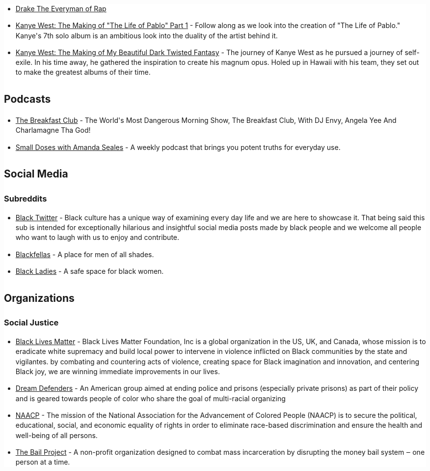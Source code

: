 - [Drake The Everyman of Rap](https://www.youtube.com/watch?v=QbCk1DB-0Gg)

- [Kanye West: The Making of "The Life of Pablo" Part 1](https://www.youtube.com/watch?v=2izTVrfdIGw) - Follow along as we look into the creation of "The Life of Pablo." Kanye's 7th solo album is an ambitious look into the duality of the artist behind it.

- [Kanye West: The Making of My Beautiful Dark Twisted Fantasy](https://www.youtube.com/watch?v=6t0nipO6Rcw) - The journey of Kanye West as he pursued a journey of self-exile. In his time away, he gathered the inspiration to create his magnum opus. Holed up in Hawaii with his team, they set out to make the greatest albums of their time.

## Podcasts

- [The Breakfast Club](https://podcasts.apple.com/us/podcast/the-breakfast-club/id1232428553) - The World's Most Dangerous Morning Show, The Breakfast Club, With DJ Envy, Angela Yee And Charlamagne Tha God!

- [Small Doses with Amanda Seales](https://podcasts.apple.com/us/podcast/small-doses-with-amanda-seales/id1333316223) - A weekly podcast that brings you potent truths for everyday use.

## Social Media

### Subreddits

- [Black Twitter](https://www.reddit.com/r/BlackPeopleTwitter/) - Black culture has a unique way of examining every day life and we are here to showcase it. That being said this sub is intended for exceptionally hilarious and insightful social media posts made by black people and we welcome all people who want to laugh with us to enjoy and contribute.

- [Blackfellas](https://www.reddit.com/r/Blackfellas/) - A place for men of all shades.

- [Black Ladies](https://www.reddit.com/r/blackladies/) - A safe space for black women.

## Organizations

### Social Justice

- [Black Lives Matter](https://blacklivesmatter.com/) - Black Lives Matter Foundation, Inc is a global organization in the US, UK, and Canada, whose mission is to eradicate white supremacy and build local power to intervene in violence inflicted on Black communities by the state and vigilantes. by combating and countering acts of violence, creating space for Black imagination and innovation, and centering Black joy, we are winning immediate improvements in our lives.

- [Dream Defenders](https://dreamdefenders.org/) - An American group aimed at ending police and prisons (especially private prisons) as part of their policy and is geared towards people of color who share the goal of multi-racial organizing

- [NAACP](https://www.naacp.org/) - The mission of the National Association for the Advancement of Colored People (NAACP) is to secure the political, educational, social, and economic equality of rights in order to eliminate race-based discrimination and ensure the health and well-being of all persons.

- [The Bail Project](https://bailproject.org/) - A non-profit organization designed to combat mass incarceration by disrupting the money bail system ‒ one person at a time.
